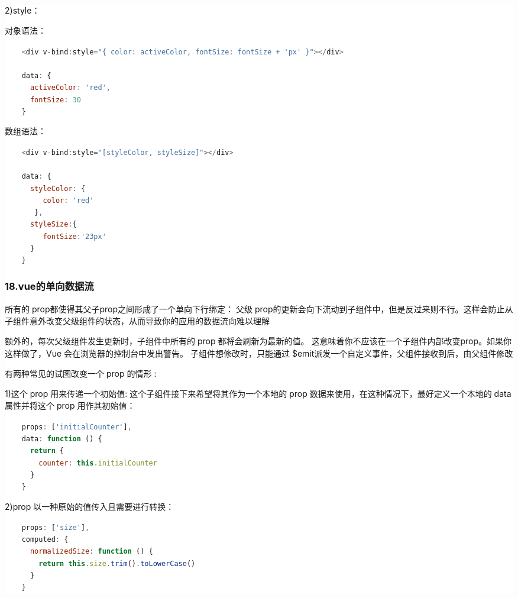 2)style：

对象语法：

```javascript
    <div v-bind:style="{ color: activeColor, fontSize: fontSize + 'px' }"></div>

    data: {
      activeColor: 'red',
      fontSize: 30
    }
```

数组语法：

```javascript
    <div v-bind:style="[styleColor, styleSize]"></div>

    data: {
      styleColor: {
         color: 'red'
       },
      styleSize:{
         fontSize:'23px'
      }
    }
```

### 18.vue的单向数据流

所有的 prop都使得其父子prop之间形成了一个单向下行绑定：
父级 prop的更新会向下流动到子组件中，但是反过来则不行。这样会防止从子组件意外改变父级组件的状态，从而导致你的应用的数据流向难以理解

额外的，每次父级组件发生更新时，子组件中所有的 prop 都将会刷新为最新的值。
这意味着你不应该在一个子组件内部改变prop。如果你这样做了，Vue 会在浏览器的控制台中发出警告。
子组件想修改时，只能通过 $emit派发一个自定义事件，父组件接收到后，由父组件修改
    
有两种常见的试图改变一个 prop 的情形 :

1)这个 prop 用来传递一个初始值:
这个子组件接下来希望将其作为一个本地的 prop 数据来使用，在这种情况下，最好定义一个本地的 data属性并将这个 prop 用作其初始值：

```javascript
    props: ['initialCounter'],
    data: function () {
      return {
        counter: this.initialCounter
      }
    }
```

2)prop 以一种原始的值传入且需要进行转换：

```javascript
    props: ['size'],
    computed: {
      normalizedSize: function () {
        return this.size.trim().toLowerCase()
      }
    }
```
